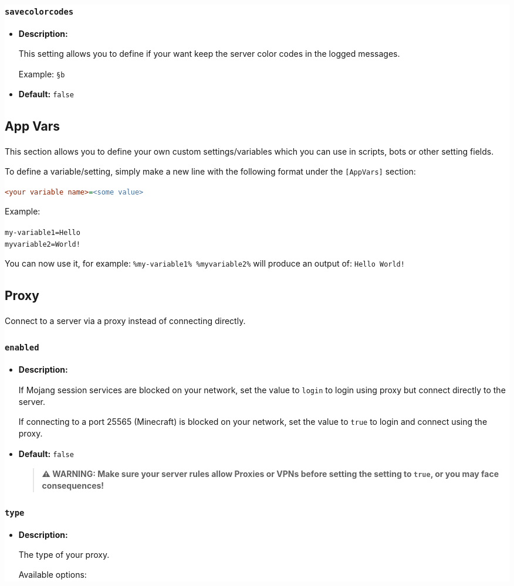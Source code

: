 ### `savecolorcodes`

-   **Description:**

    This setting allows you to define if your want keep the server color codes in the logged messages.

    Example: `§b`

-   **Default:** `false`

## App Vars

This section allows you to define your own custom settings/variables which you can use in scripts, bots or other setting fields.

To define a variable/setting, simply make a new line with the following format under the `[AppVars]` section:

```ini
<your variable name>=<some value>
```

Example:

```
my-variable1=Hello
myvariable2=World!
```

You can now use it, for example: `%my-variable1% %myvariable2%` will produce an output of: `Hello World!`

## Proxy

Connect to a server via a proxy instead of connecting directly.

### `enabled`

-   **Description:**

    If Mojang session services are blocked on your network, set the value to
    `login` to login using proxy but connect directly to the server.

    If connecting to a port 25565 (Minecraft) is blocked on your network, set the value to `true` to login and connect using the proxy.

-   **Default:** `false`

    > **⚠️ WARNING: Make sure your server rules allow Proxies or VPNs before setting the setting to `true`, or you may face consequences!**

### `type`

-   **Description:**

    The type of your proxy.

    Available options:
